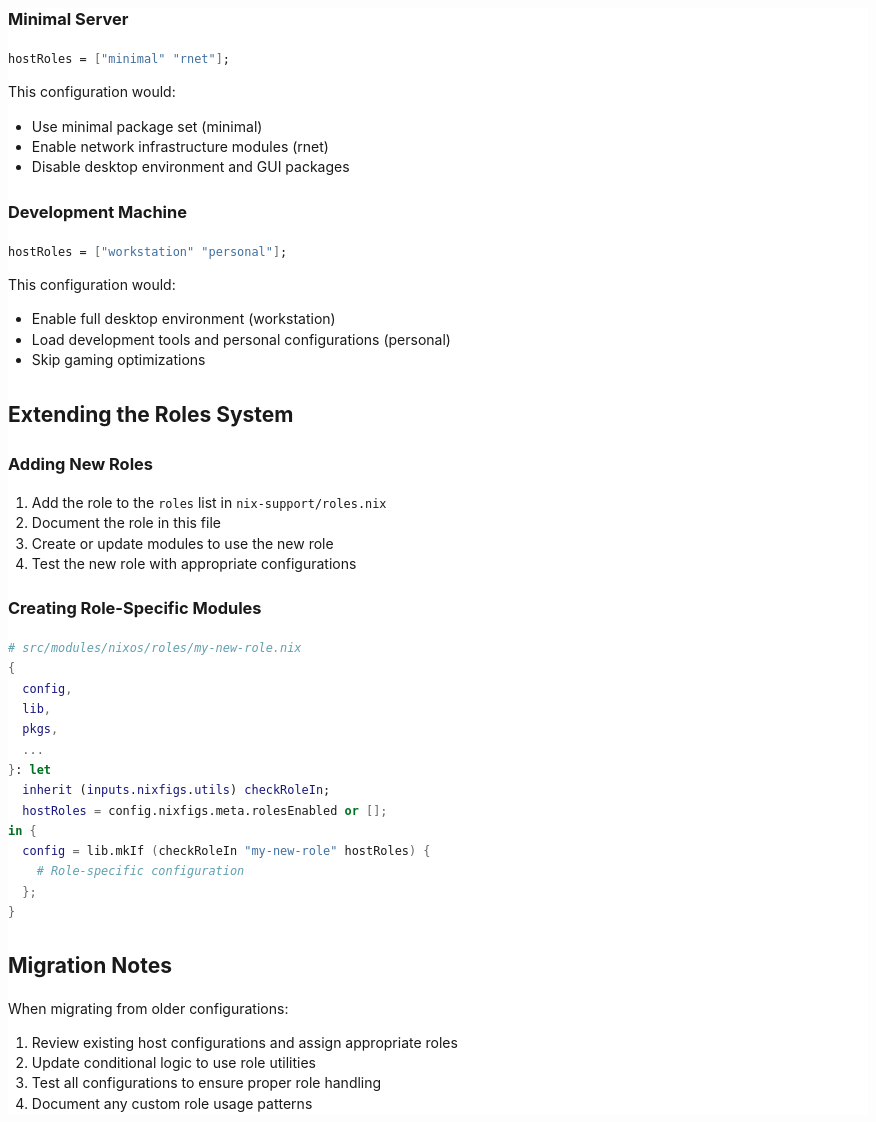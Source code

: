 ### Minimal Server

```nix
hostRoles = ["minimal" "rnet"];
```

This configuration would:
- Use minimal package set (minimal)
- Enable network infrastructure modules (rnet)
- Disable desktop environment and GUI packages

### Development Machine

```nix
hostRoles = ["workstation" "personal"];
```

This configuration would:
- Enable full desktop environment (workstation)
- Load development tools and personal configurations (personal)
- Skip gaming optimizations

## Extending the Roles System

### Adding New Roles

1. Add the role to the `roles` list in `nix-support/roles.nix`
2. Document the role in this file
3. Create or update modules to use the new role
4. Test the new role with appropriate configurations

### Creating Role-Specific Modules

```nix
# src/modules/nixos/roles/my-new-role.nix
{
  config,
  lib,
  pkgs,
  ...
}: let
  inherit (inputs.nixfigs.utils) checkRoleIn;
  hostRoles = config.nixfigs.meta.rolesEnabled or [];
in {
  config = lib.mkIf (checkRoleIn "my-new-role" hostRoles) {
    # Role-specific configuration
  };
}
```

## Migration Notes

When migrating from older configurations:

1. Review existing host configurations and assign appropriate roles
2. Update conditional logic to use role utilities
3. Test all configurations to ensure proper role handling
4. Document any custom role usage patterns

